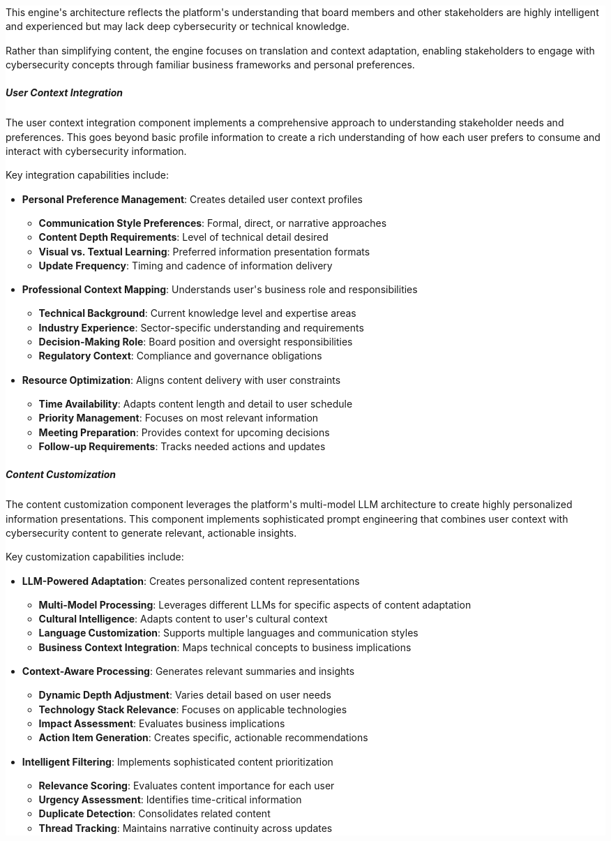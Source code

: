 This engine's architecture reflects the platform's understanding that board members and other stakeholders are highly intelligent and experienced but may lack deep cybersecurity or technical knowledge. 

Rather than simplifying content, the engine focuses on translation and context adaptation, enabling stakeholders to engage with cybersecurity concepts through familiar business frameworks and personal preferences.

##### User Context Integration

The user context integration component implements a comprehensive approach to understanding stakeholder needs and preferences. This goes beyond basic profile information to create a rich understanding of how each user prefers to consume and interact with cybersecurity information.

Key integration capabilities include:

- **Personal Preference Management**: Creates detailed user context profiles
  - **Communication Style Preferences**: Formal, direct, or narrative approaches
  - **Content Depth Requirements**: Level of technical detail desired
  - **Visual vs. Textual Learning**: Preferred information presentation formats
  - **Update Frequency**: Timing and cadence of information delivery

- **Professional Context Mapping**: Understands user's business role and responsibilities
  - **Technical Background**: Current knowledge level and expertise areas
  - **Industry Experience**: Sector-specific understanding and requirements
  - **Decision-Making Role**: Board position and oversight responsibilities
  - **Regulatory Context**: Compliance and governance obligations

- **Resource Optimization**: Aligns content delivery with user constraints
  - **Time Availability**: Adapts content length and detail to user schedule
  - **Priority Management**: Focuses on most relevant information
  - **Meeting Preparation**: Provides context for upcoming decisions
  - **Follow-up Requirements**: Tracks needed actions and updates

##### Content Customization

The content customization component leverages the platform's multi-model LLM architecture to create highly personalized information presentations. This component implements sophisticated prompt engineering that combines user context with cybersecurity content to generate relevant, actionable insights.

Key customization capabilities include:

- **LLM-Powered Adaptation**: Creates personalized content representations
  - **Multi-Model Processing**: Leverages different LLMs for specific aspects of content adaptation
  - **Cultural Intelligence**: Adapts content to user's cultural context
  - **Language Customization**: Supports multiple languages and communication styles
  - **Business Context Integration**: Maps technical concepts to business implications

- **Context-Aware Processing**: Generates relevant summaries and insights
  - **Dynamic Depth Adjustment**: Varies detail based on user needs
  - **Technology Stack Relevance**: Focuses on applicable technologies
  - **Impact Assessment**: Evaluates business implications
  - **Action Item Generation**: Creates specific, actionable recommendations

- **Intelligent Filtering**: Implements sophisticated content prioritization
  - **Relevance Scoring**: Evaluates content importance for each user
  - **Urgency Assessment**: Identifies time-critical information
  - **Duplicate Detection**: Consolidates related content
  - **Thread Tracking**: Maintains narrative continuity across updates
